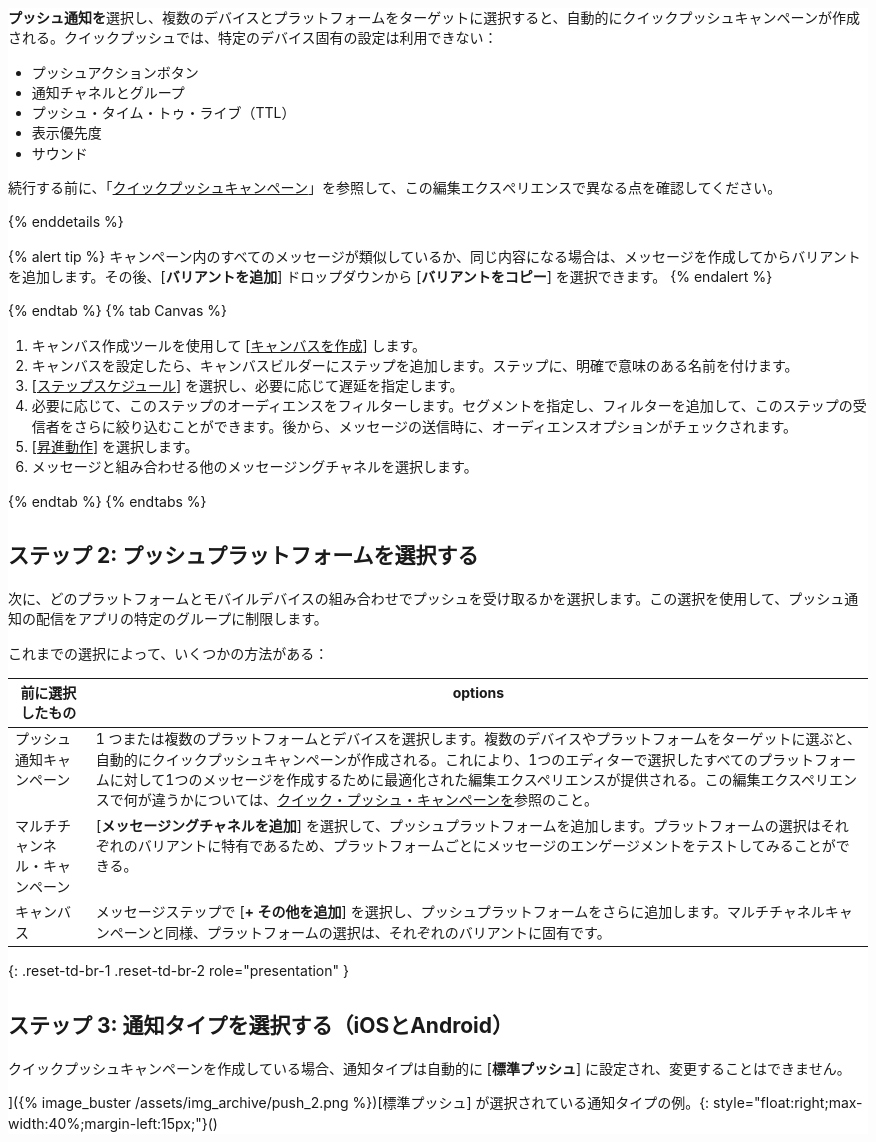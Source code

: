 **プッシュ通知を**選択し、複数のデバイスとプラットフォームをターゲットに選択すると、自動的にクイックプッシュキャンペーンが作成される。クイックプッシュでは、特定のデバイス固有の設定は利用できない：

- プッシュアクションボタン
- 通知チャネルとグループ
- プッシュ・タイム・トゥ・ライブ（TTL）
- 表示優先度
- サウンド

続行する前に、「[クイックプッシュキャンペーン]({{site.baseurl}}/quick_push)」を参照して、この編集エクスぺリエンスで異なる点を確認してください。

{% enddetails %}

{% alert tip %}
キャンペーン内のすべてのメッセージが類似しているか、同じ内容になる場合は、メッセージを作成してからバリアントを追加します。その後、[**バリアントを追加**] ドロップダウンから [**バリアントをコピー**] を選択できます。
{% endalert %}

{% endtab %}
{% tab Canvas %}
1. キャンバス作成ツールを使用して [[キャンバスを作成]({{site.baseurl}}/user_guide/engagement_tools/canvas/create_a_canvas/create_a_canvas/)] します。
2. キャンバスを設定したら、キャンバスビルダーにステップを追加します。ステップに、明確で意味のある名前を付けます。
3. [[ステップスケジュール]({{site.baseurl}}/user_guide/engagement_tools/canvas/create_a_canvas/time_based_canvas/#schedule-delay)] を選択し、必要に応じて遅延を指定します。
4. 必要に応じて、このステップのオーディエンスをフィルターします。セグメントを指定し、フィルターを追加して、このステップの受信者をさらに絞り込むことができます。後から、メッセージの送信時に、オーディエンスオプションがチェックされます。
5. [[昇進動作]({{site.baseurl}}/user_guide/engagement_tools/canvas/create_a_canvas/advancement/)] を選択します。
6. メッセージと組み合わせる他のメッセージングチャネルを選択します。

{% endtab %}
{% endtabs %}

## ステップ 2: プッシュプラットフォームを選択する

次に、どのプラットフォームとモバイルデバイスの組み合わせでプッシュを受け取るかを選択します。この選択を使用して、プッシュ通知の配信をアプリの特定のグループに制限します。

これまでの選択によって、いくつかの方法がある：

| 前に選択したもの | options |
| --- | --- | 
| プッシュ通知キャンペーン | 1 つまたは複数のプラットフォームとデバイスを選択します。複数のデバイスやプラットフォームをターゲットに選ぶと、自動的にクイックプッシュキャンペーンが作成される。これにより、1つのエディターで選択したすべてのプラットフォームに対して1つのメッセージを作成するために最適化された編集エクスペリエンスが提供される。この編集エクスペリエンスで何が違うかについては、[クイック・プッシュ・キャンペーンを]({{site.baseurl}}/quick_push)参照のこと。 |
| マルチチャンネル・キャンペーン | [**メッセージングチャネルを追加**] を選択して、プッシュプラットフォームを追加します。プラットフォームの選択はそれぞれのバリアントに特有であるため、プラットフォームごとにメッセージのエンゲージメントをテストしてみることができる。
| キャンバス | メッセージステップで [**\+ その他を追加**] を選択し、プッシュプラットフォームをさらに追加します。マルチチャネルキャンペーンと同様、プラットフォームの選択は、それぞれのバリアントに固有です。 |
{: .reset-td-br-1 .reset-td-br-2 role="presentation" }

## ステップ 3: 通知タイプを選択する（iOSとAndroid）

クイックプッシュキャンペーンを作成している場合、通知タイプは自動的に [**標準プッシュ**] に設定され、変更することはできません。

]({% image_buster /assets/img_archive/push_2.png %})[標準プッシュ] が選択されている通知タイプの例。{: style="float:right;max-width:40%;margin-left:15px;"}()
